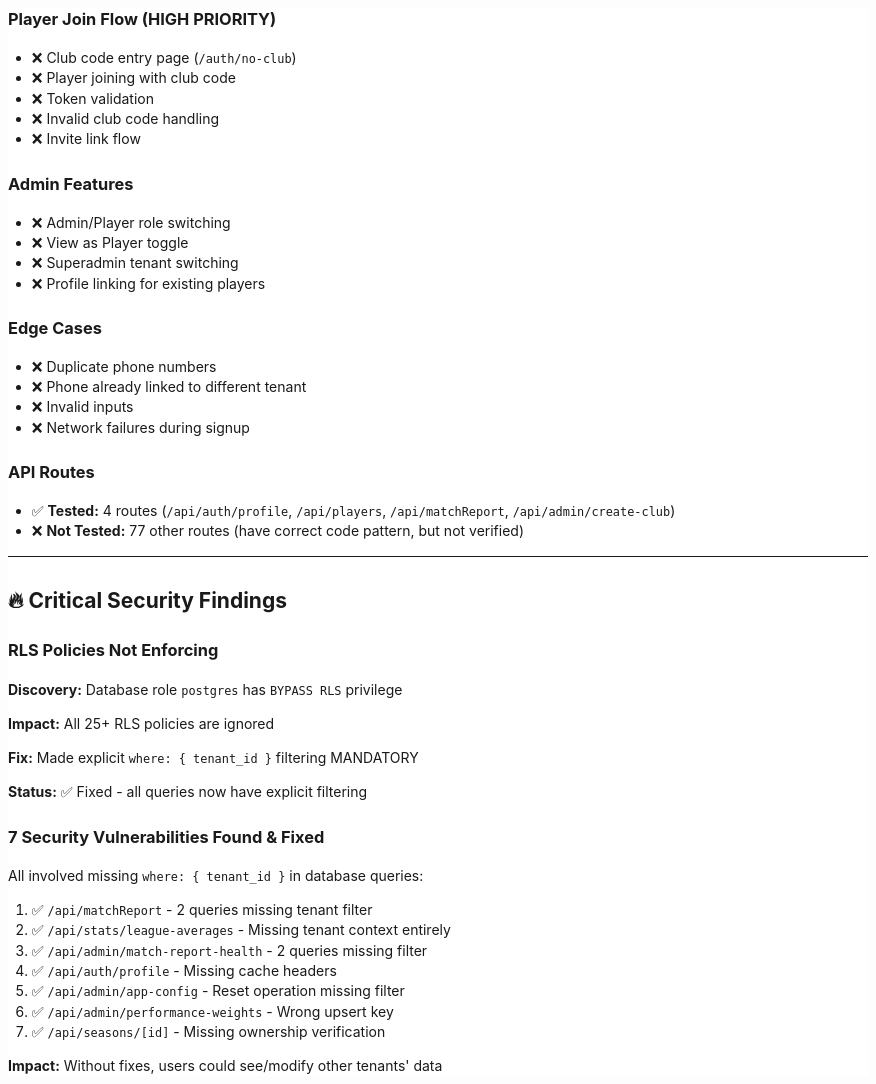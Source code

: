 ### Player Join Flow (HIGH PRIORITY)
- ❌ Club code entry page (`/auth/no-club`)
- ❌ Player joining with club code
- ❌ Token validation
- ❌ Invalid club code handling
- ❌ Invite link flow

### Admin Features
- ❌ Admin/Player role switching
- ❌ View as Player toggle
- ❌ Superadmin tenant switching
- ❌ Profile linking for existing players

### Edge Cases
- ❌ Duplicate phone numbers
- ❌ Phone already linked to different tenant
- ❌ Invalid inputs
- ❌ Network failures during signup

### API Routes
- ✅ **Tested:** 4 routes (`/api/auth/profile`, `/api/players`, `/api/matchReport`, `/api/admin/create-club`)
- ❌ **Not Tested:** 77 other routes (have correct code pattern, but not verified)

---

## 🔥 Critical Security Findings

### RLS Policies Not Enforcing

**Discovery:** Database role `postgres` has `BYPASS RLS` privilege

**Impact:** All 25+ RLS policies are ignored

**Fix:** Made explicit `where: { tenant_id }` filtering MANDATORY

**Status:** ✅ Fixed - all queries now have explicit filtering

### 7 Security Vulnerabilities Found & Fixed

All involved missing `where: { tenant_id }` in database queries:

1. ✅ `/api/matchReport` - 2 queries missing tenant filter
2. ✅ `/api/stats/league-averages` - Missing tenant context entirely
3. ✅ `/api/admin/match-report-health` - 2 queries missing filter
4. ✅ `/api/auth/profile` - Missing cache headers
5. ✅ `/api/admin/app-config` - Reset operation missing filter
6. ✅ `/api/admin/performance-weights` - Wrong upsert key
7. ✅ `/api/seasons/[id]` - Missing ownership verification

**Impact:** Without fixes, users could see/modify other tenants' data
